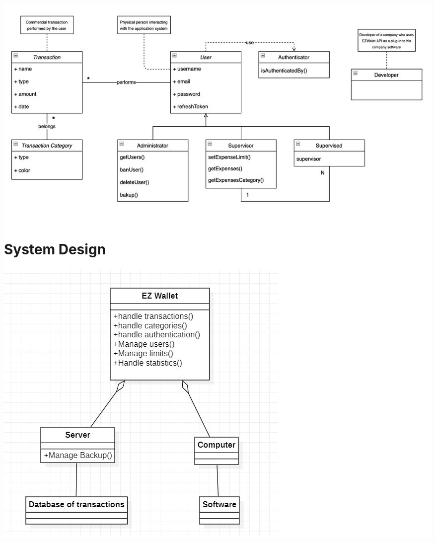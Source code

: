 ![Alt text](images/requirements-document-V2/UML-class-diagram-for-glossary.png)

# System Design

![Alt text](images/requirements-document-V2/SystemDesignDiagramV2Pic.PNG)
